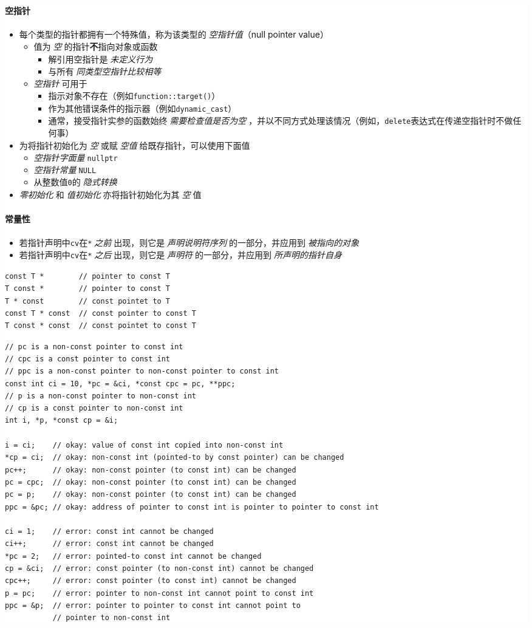 #### 空指针

- 每个类型的指针都拥有一个特殊值，称为该类型的 *空指针值*（null pointer value）
    - 值为 *空* 的指针**不**指向对象或函数
        - 解引用空指针是 *未定义行为* 
        - 与所有 *同类型空指针比较相等* 
    - *空指针* 可用于 
        - 指示对象不存在（例如`function::target()`）
        - 作为其他错误条件的指示器（例如`dynamic_cast`）
        - 通常，接受指针实参的函数始终 *需要检查值是否为空* ，并以不同方式处理该情况（例如，`delete`表达式在传递空指针时不做任何事） 
- 为将指针初始化为 *空* 或赋 *空值* 给既存指针，可以使用下面值
    - *空指针字面量* `nullptr`
    - *空指针常量* `NULL`
    - 从整数值`​0​`的 *隐式转换* 
-  *零初始化* 和 *值初始化* 亦将指针初始化为其 *空* 值

#### 常量性

- 若指针声明中`cv`在`*` *之前* 出现，则它是 *声明说明符序列* 的一部分，并应用到 *被指向的对象* 
- 若指针声明中`cv`在`*` *之后* 出现，则它是 *声明符* 的一部分，并应用到 *所声明的指针自身*  
```
const T *        // pointer to const T
T const *        // pointer to const T
T * const        // const pointet to T
const T * const  // const pointer to const T
T const * const  // const pointet to const T
```
```
// pc is a non-const pointer to const int
// cpc is a const pointer to const int
// ppc is a non-const pointer to non-const pointer to const int
const int ci = 10, *pc = &ci, *const cpc = pc, **ppc;
// p is a non-const pointer to non-const int
// cp is a const pointer to non-const int
int i, *p, *const cp = &i;
 
i = ci;    // okay: value of const int copied into non-const int
*cp = ci;  // okay: non-const int (pointed-to by const pointer) can be changed
pc++;      // okay: non-const pointer (to const int) can be changed
pc = cpc;  // okay: non-const pointer (to const int) can be changed
pc = p;    // okay: non-const pointer (to const int) can be changed
ppc = &pc; // okay: address of pointer to const int is pointer to pointer to const int
 
ci = 1;    // error: const int cannot be changed
ci++;      // error: const int cannot be changed
*pc = 2;   // error: pointed-to const int cannot be changed
cp = &ci;  // error: const pointer (to non-const int) cannot be changed
cpc++;     // error: const pointer (to const int) cannot be changed
p = pc;    // error: pointer to non-const int cannot point to const int
ppc = &p;  // error: pointer to pointer to const int cannot point to
           // pointer to non-const int
```

